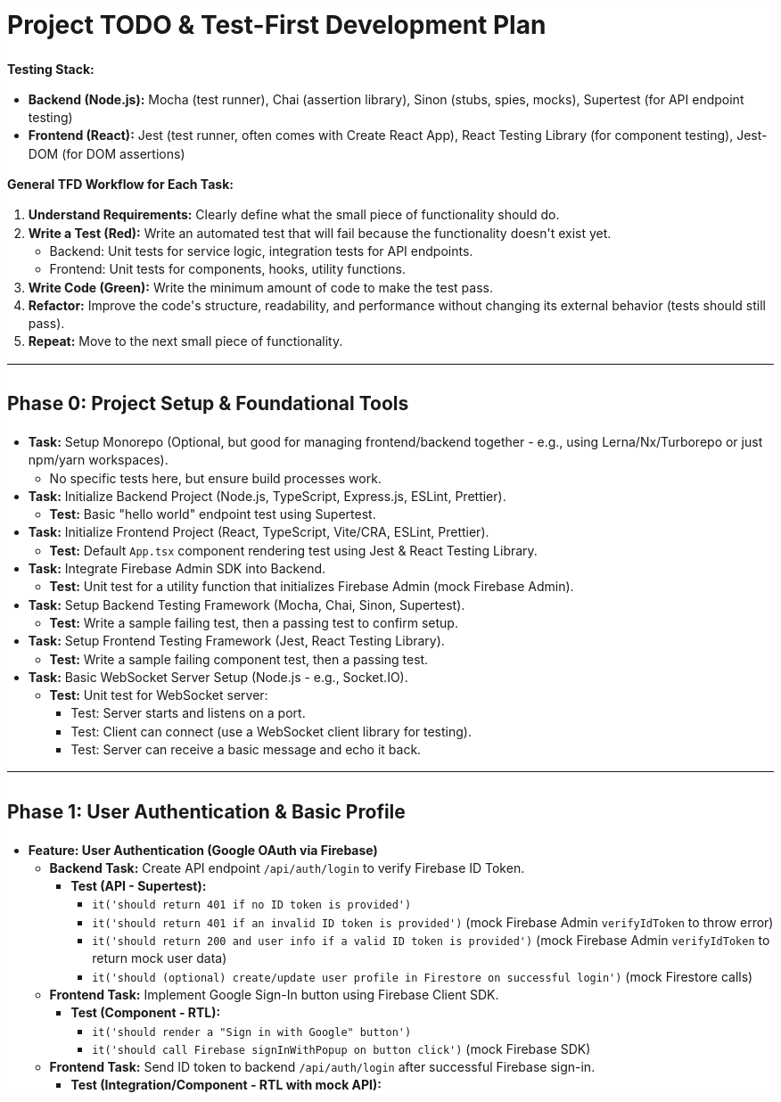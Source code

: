 # Project TODO & Test-First Development Plan

**Testing Stack:**
*   **Backend (Node.js):** Mocha (test runner), Chai (assertion library), Sinon (stubs, spies, mocks), Supertest (for API endpoint testing)
*   **Frontend (React):** Jest (test runner, often comes with Create React App), React Testing Library (for component testing), Jest-DOM (for DOM assertions)

**General TFD Workflow for Each Task:**
1.  **Understand Requirements:** Clearly define what the small piece of functionality should do.
2.  **Write a Test (Red):** Write an automated test that will fail because the functionality doesn't exist yet.
    *   Backend: Unit tests for service logic, integration tests for API endpoints.
    *   Frontend: Unit tests for components, hooks, utility functions.
3.  **Write Code (Green):** Write the minimum amount of code to make the test pass.
4.  **Refactor:** Improve the code's structure, readability, and performance without changing its external behavior (tests should still pass).
5.  **Repeat:** Move to the next small piece of functionality.

---
## Phase 0: Project Setup & Foundational Tools

*   **Task:** Setup Monorepo (Optional, but good for managing frontend/backend together - e.g., using Lerna/Nx/Turborepo or just npm/yarn workspaces).
    *   No specific tests here, but ensure build processes work.
*   **Task:** Initialize Backend Project (Node.js, TypeScript, Express.js, ESLint, Prettier).
    *   **Test:** Basic "hello world" endpoint test using Supertest.
*   **Task:** Initialize Frontend Project (React, TypeScript, Vite/CRA, ESLint, Prettier).
    *   **Test:** Default `App.tsx` component rendering test using Jest & React Testing Library.
*   **Task:** Integrate Firebase Admin SDK into Backend.
    *   **Test:** Unit test for a utility function that initializes Firebase Admin (mock Firebase Admin).
*   **Task:** Setup Backend Testing Framework (Mocha, Chai, Sinon, Supertest).
    *   **Test:** Write a sample failing test, then a passing test to confirm setup.
*   **Task:** Setup Frontend Testing Framework (Jest, React Testing Library).
    *   **Test:** Write a sample failing component test, then a passing test.
*   **Task:** Basic WebSocket Server Setup (Node.js - e.g., Socket.IO).
    *   **Test:** Unit test for WebSocket server:
        *   Test: Server starts and listens on a port.
        *   Test: Client can connect (use a WebSocket client library for testing).
        *   Test: Server can receive a basic message and echo it back.

---
## Phase 1: User Authentication & Basic Profile

*   **Feature: User Authentication (Google OAuth via Firebase)**
    *   **Backend Task:** Create API endpoint `/api/auth/login` to verify Firebase ID Token.
        *   **Test (API - Supertest):**
            *   `it('should return 401 if no ID token is provided')`
            *   `it('should return 401 if an invalid ID token is provided')` (mock Firebase Admin `verifyIdToken` to throw error)
            *   `it('should return 200 and user info if a valid ID token is provided')` (mock Firebase Admin `verifyIdToken` to return mock user data)
            *   `it('should (optional) create/update user profile in Firestore on successful login')` (mock Firestore calls)
    *   **Frontend Task:** Implement Google Sign-In button using Firebase Client SDK.
        *   **Test (Component - RTL):**
            *   `it('should render a "Sign in with Google" button')`
            *   `it('should call Firebase signInWithPopup on button click')` (mock Firebase SDK)
    *   **Frontend Task:** Send ID token to backend `/api/auth/login` after successful Firebase sign-in.
        *   **Test (Integration/Component - RTL with mock API):**